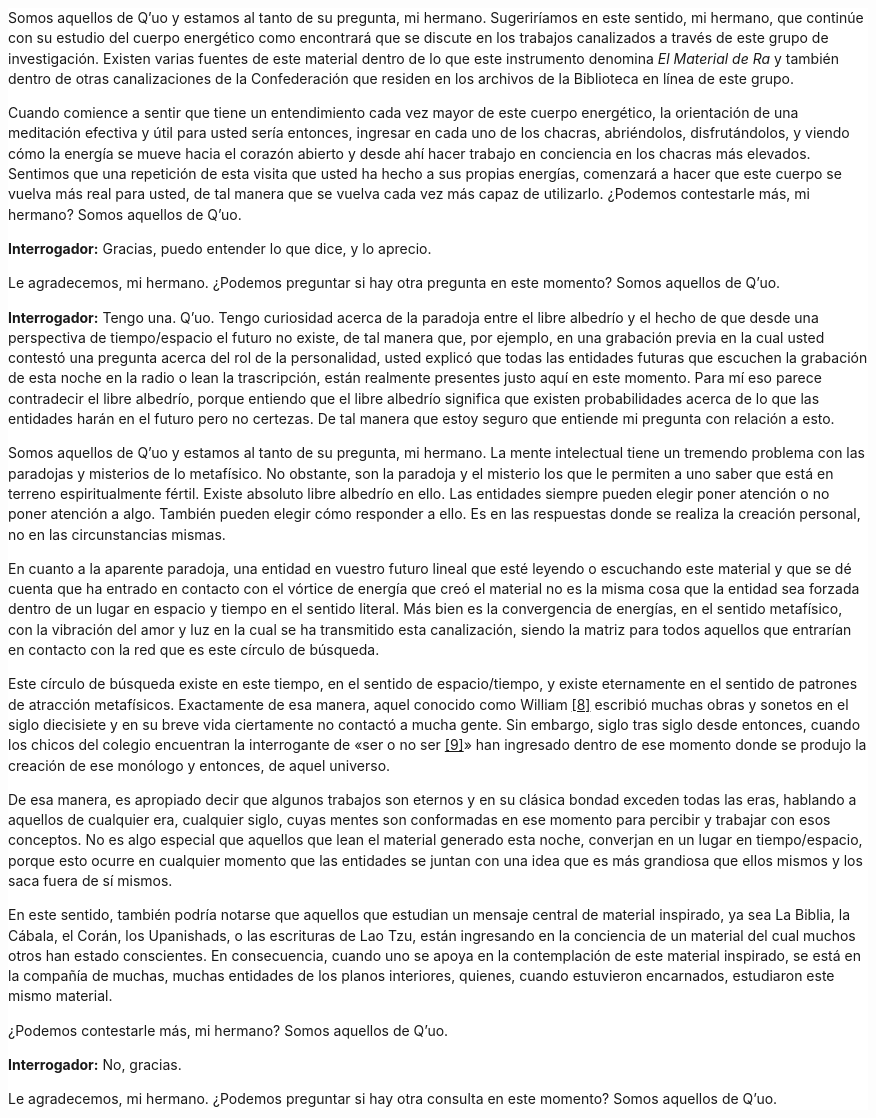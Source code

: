 <p>Somos aquellos de Q’uo y estamos al tanto de su pregunta, mi hermano. Sugeriríamos en este sentido, mi hermano, que continúe con su estudio del cuerpo energético como encontrará que se discute en los trabajos canalizados a través de este grupo de investigación. Existen varias fuentes de este material dentro de lo que este instrumento denomina <em>El Material de Ra</em> y también dentro de otras canalizaciones de la Confederación que residen en los archivos de la Biblioteca en línea de este grupo.</p>
<p>Cuando comience a sentir que tiene un entendimiento cada vez mayor de este cuerpo energético, la orientación de una meditación efectiva y útil para usted sería entonces, ingresar en cada uno de los chacras, abriéndolos, disfrutándolos, y viendo cómo la energía se mueve hacia el corazón abierto y desde ahí hacer trabajo en conciencia en los chacras más elevados. Sentimos que una repetición de esta visita que usted ha hecho a sus propias energías, comenzará a hacer que este cuerpo se vuelva más real para usted, de tal manera que se vuelva cada vez más capaz de utilizarlo. ¿Podemos contestarle más, mi hermano? Somos aquellos de Q’uo.</p>
<p><strong>Interrogador:</strong> Gracias, puedo entender lo que dice, y lo aprecio.</p>
<p>Le agradecemos, mi hermano. ¿Podemos preguntar si hay otra pregunta en este momento? Somos aquellos de Q’uo.</p>
<p><strong>Interrogador:</strong> Tengo una. Q’uo. Tengo curiosidad acerca de la paradoja entre el libre albedrío y el hecho de que desde una perspectiva de tiempo/espacio el futuro no existe, de tal manera que, por ejemplo, en una grabación previa en la cual usted contestó una pregunta acerca del rol de la personalidad, usted explicó que todas las entidades futuras que escuchen la grabación de esta noche en la radio o lean la trascripción, están realmente presentes justo aquí en este momento. Para mí eso parece contradecir el libre albedrío, porque entiendo que el libre albedrío significa que existen probabilidades acerca de lo que las entidades harán en el futuro pero no certezas. De tal manera que estoy seguro que entiende mi pregunta con relación a esto.</p>
<p>Somos aquellos de Q’uo y estamos al tanto de su pregunta, mi hermano. La mente intelectual tiene un tremendo problema con las paradojas y misterios de lo metafísico. No obstante, son la paradoja y el misterio los que le permiten a uno saber que está en terreno espiritualmente fértil. Existe absoluto libre albedrío en ello. Las entidades siempre pueden elegir poner atención o no poner atención a algo. También pueden elegir cómo responder a ello. Es en las respuestas donde se realiza la creación personal, no en las circunstancias mismas.</p>
<p>En cuanto a la aparente paradoja, una entidad en vuestro futuro lineal que esté leyendo o escuchando este material y que se dé cuenta que ha entrado en contacto con el vórtice de energía que creó el material no es la misma cosa que la entidad sea forzada dentro de un lugar en espacio y tiempo en el sentido literal. Más bien es la convergencia de energías, en el sentido metafísico, con la vibración del amor y luz en la cual se ha transmitido esta canalización, siendo la matriz para todos aquellos que entrarían en contacto con la red que es este círculo de búsqueda.</p>
<p>Este círculo de búsqueda existe en este tiempo, en el sentido de espacio/tiempo, y existe eternamente en el sentido de patrones de atracción metafísicos. Exactamente de esa manera, aquel conocido como William <a id="_ftnref8" href="#_ftn8" name="_ftnref8">[8]</a> escribió muchas obras y sonetos en el siglo diecisiete y en su breve vida ciertamente no contactó a mucha gente. Sin embargo, siglo tras siglo desde entonces, cuando los chicos del colegio encuentran la interrogante de «ser o no ser <a id="_ftnref9" href="#_ftn9" name="_ftnref9">[9]</a>» han ingresado dentro de ese momento donde se produjo la creación de ese monólogo y entonces, de aquel universo.</p>
<p>De esa manera, es apropiado decir que algunos trabajos son eternos y en su clásica bondad exceden todas las eras, hablando a aquellos de cualquier era, cualquier siglo, cuyas mentes son conformadas en ese momento para percibir y trabajar con esos conceptos. No es algo especial que aquellos que lean el material generado esta noche, converjan en un lugar en tiempo/espacio, porque esto ocurre en cualquier momento que las entidades se juntan con una idea que es más grandiosa que ellos mismos y los saca fuera de sí mismos.</p>
<p>En este sentido, también podría notarse que aquellos que estudian un mensaje central de material inspirado, ya sea La Biblia, la Cábala, el Corán, los Upanishads, o las escrituras de Lao Tzu, están ingresando en la conciencia de un material del cual muchos otros han estado conscientes. En consecuencia, cuando uno se apoya en la contemplación de este material inspirado, se está en la compañía de muchas, muchas entidades de los planos interiores, quienes, cuando estuvieron encarnados, estudiaron este mismo material.</p>
<p>¿Podemos contestarle más, mi hermano? Somos aquellos de Q’uo.</p>
<p><strong>Interrogador:</strong> No, gracias.</p>
<p>Le agradecemos, mi hermano. ¿Podemos preguntar si hay otra consulta en este momento? Somos aquellos de Q’uo.</p>
